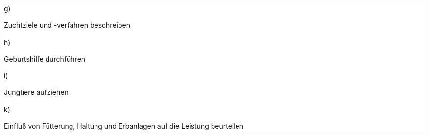g)

</td>

<td style align="left" valign="top" charoff="50">

Zuchtziele und -verfahren beschreiben

</td>

</tr>

<tr>

<td style align="left" valign="top" charoff="50">

h)

</td>

<td style align="left" valign="top" charoff="50">

Geburtshilfe durchführen

</td>

</tr>

<tr>

<td style align="left" valign="top" charoff="50">

i)

</td>

<td style align="left" valign="top" charoff="50">

Jungtiere aufziehen

</td>

</tr>

<tr>

<td style align="left" valign="top" charoff="50">

k)

</td>

<td style align="left" valign="top" charoff="50">

Einfluß von Fütterung, Haltung und Erbanlagen auf die Leistung
beurteilen

</td>

</tr>

<tr>

<td style align="left" valign="top" charoff="50">
